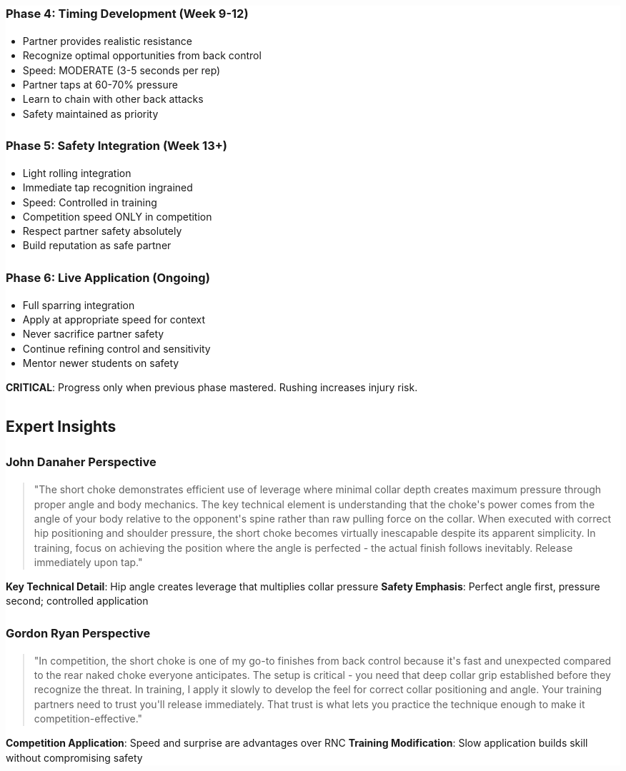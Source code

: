 ### Phase 4: Timing Development (Week 9-12)
- Partner provides realistic resistance
- Recognize optimal opportunities from back control
- Speed: MODERATE (3-5 seconds per rep)
- Partner taps at 60-70% pressure
- Learn to chain with other back attacks
- Safety maintained as priority

### Phase 5: Safety Integration (Week 13+)
- Light rolling integration
- Immediate tap recognition ingrained
- Speed: Controlled in training
- Competition speed ONLY in competition
- Respect partner safety absolutely
- Build reputation as safe partner

### Phase 6: Live Application (Ongoing)
- Full sparring integration
- Apply at appropriate speed for context
- Never sacrifice partner safety
- Continue refining control and sensitivity
- Mentor newer students on safety

**CRITICAL**: Progress only when previous phase mastered. Rushing increases injury risk.

## Expert Insights

### John Danaher Perspective
> "The short choke demonstrates efficient use of leverage where minimal collar depth creates maximum pressure through proper angle and body mechanics. The key technical element is understanding that the choke's power comes from the angle of your body relative to the opponent's spine rather than raw pulling force on the collar. When executed with correct hip positioning and shoulder pressure, the short choke becomes virtually inescapable despite its apparent simplicity. In training, focus on achieving the position where the angle is perfected - the actual finish follows inevitably. Release immediately upon tap."

**Key Technical Detail**: Hip angle creates leverage that multiplies collar pressure
**Safety Emphasis**: Perfect angle first, pressure second; controlled application

### Gordon Ryan Perspective
> "In competition, the short choke is one of my go-to finishes from back control because it's fast and unexpected compared to the rear naked choke everyone anticipates. The setup is critical - you need that deep collar grip established before they recognize the threat. In training, I apply it slowly to develop the feel for correct collar positioning and angle. Your training partners need to trust you'll release immediately. That trust is what lets you practice the technique enough to make it competition-effective."

**Competition Application**: Speed and surprise are advantages over RNC
**Training Modification**: Slow application builds skill without compromising safety
